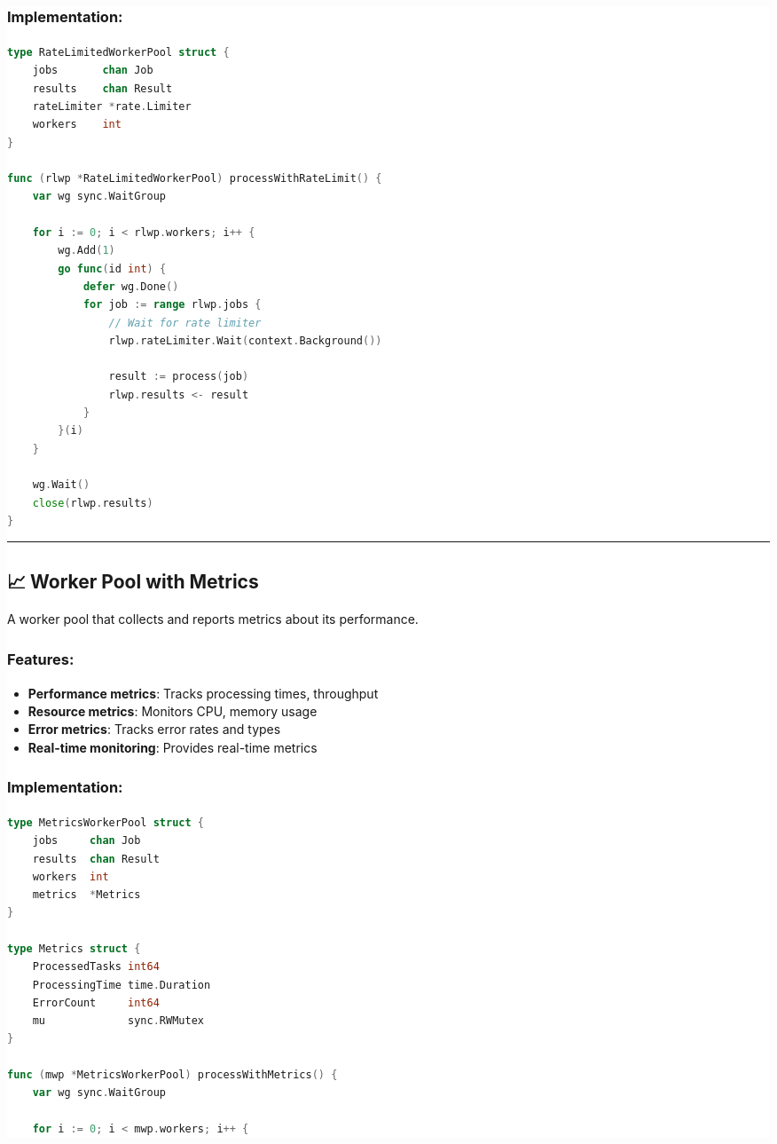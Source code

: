 ### Implementation:
```go
type RateLimitedWorkerPool struct {
    jobs       chan Job
    results    chan Result
    rateLimiter *rate.Limiter
    workers    int
}

func (rlwp *RateLimitedWorkerPool) processWithRateLimit() {
    var wg sync.WaitGroup
    
    for i := 0; i < rlwp.workers; i++ {
        wg.Add(1)
        go func(id int) {
            defer wg.Done()
            for job := range rlwp.jobs {
                // Wait for rate limiter
                rlwp.rateLimiter.Wait(context.Background())
                
                result := process(job)
                rlwp.results <- result
            }
        }(i)
    }
    
    wg.Wait()
    close(rlwp.results)
}
```

---

## 📈 Worker Pool with Metrics

A worker pool that collects and reports metrics about its performance.

### Features:
- **Performance metrics**: Tracks processing times, throughput
- **Resource metrics**: Monitors CPU, memory usage
- **Error metrics**: Tracks error rates and types
- **Real-time monitoring**: Provides real-time metrics

### Implementation:
```go
type MetricsWorkerPool struct {
    jobs     chan Job
    results  chan Result
    workers  int
    metrics  *Metrics
}

type Metrics struct {
    ProcessedTasks int64
    ProcessingTime time.Duration
    ErrorCount     int64
    mu             sync.RWMutex
}

func (mwp *MetricsWorkerPool) processWithMetrics() {
    var wg sync.WaitGroup
    
    for i := 0; i < mwp.workers; i++ {
```